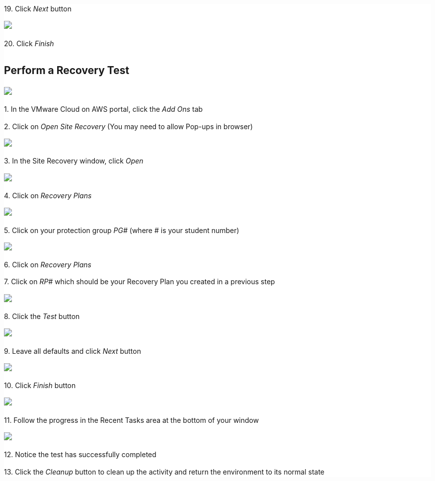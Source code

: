 19\. Click *Next* button

![](https://s3-us-west-2.amazonaws.com/vmc-workshops-images/srm-lab/SRM53.jpg)

20\. Click *Finish*

## Perform a Recovery Test

![](https://s3-us-west-2.amazonaws.com/vmc-workshops-images/srm-lab/SRM54.jpg)

1\. In the VMware Cloud on AWS portal, click the *Add Ons* tab

2\. Click on *Open Site Recovery* (You may need to allow Pop-ups in browser)

![](https://s3-us-west-2.amazonaws.com/vmc-workshops-images/srm-lab/SRM55.jpg)

3\. In the Site Recovery window, click *Open*

![](https://s3-us-west-2.amazonaws.com/vmc-workshops-images/srm-lab/SRM56.jpg)

4\. Click on *Recovery Plans*

![](https://s3-us-west-2.amazonaws.com/vmc-workshops-images/srm-lab/SRM57.jpg)

5\. Click on your protection group *PG#* (where # is your student number)

![](https://s3-us-west-2.amazonaws.com/vmc-workshops-images/srm-lab/SRM58.jpg)

6\. Click on *Recovery Plans*

7\. Click on *RP#* which should be your Recovery Plan you created in a previous step

![](https://s3-us-west-2.amazonaws.com/vmc-workshops-images/srm-lab/SRM59.jpg)

8\. Click the *Test* button

![](https://s3-us-west-2.amazonaws.com/vmc-workshops-images/srm-lab/SRM60.jpg)

9\. Leave all defaults and click *Next* button

![](https://s3-us-west-2.amazonaws.com/vmc-workshops-images/srm-lab/SRM61.jpg)

10\. Click *Finish* button

![](https://s3-us-west-2.amazonaws.com/vmc-workshops-images/srm-lab/SRM62.jpg)

11\. Follow the progress in the Recent Tasks area at the bottom of your window

![](https://s3-us-west-2.amazonaws.com/vmc-workshops-images/srm-lab/SRM63.jpg)

12\. Notice the test has successfully completed

13\. Click the *Cleanup* button to clean up the activity and return the environment to its normal state
